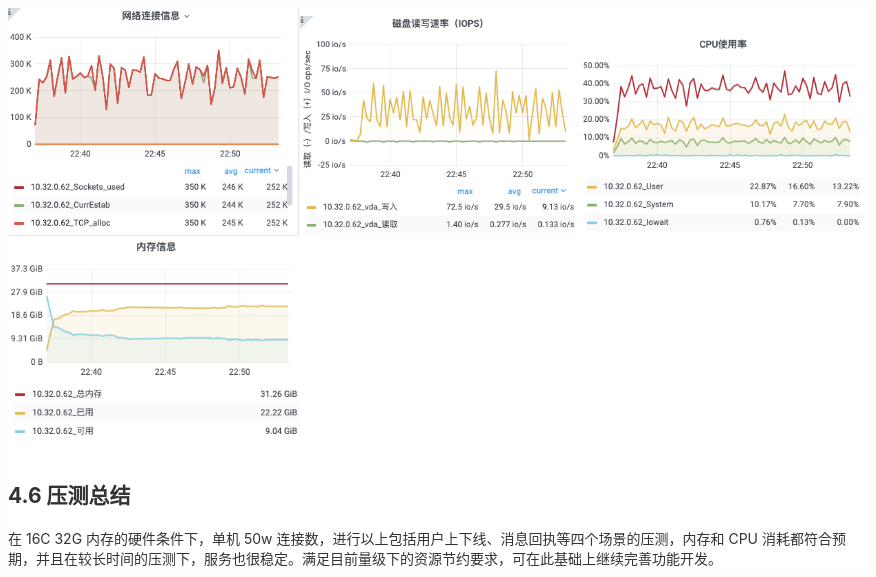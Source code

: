 ![1719657855420-894e2981-782a-4cc5-8a4b-adbc0c16a323.png](./img/hWxKucj9_KyeWLiE/1719657855420-894e2981-782a-4cc5-8a4b-adbc0c16a323-531891.png)![1719657855389-7e996c28-375e-46d3-b3e4-c3ff807fd6e0.png](./img/hWxKucj9_KyeWLiE/1719657855389-7e996c28-375e-46d3-b3e4-c3ff807fd6e0-680994.png)![1719657855448-e1d30a21-5ab4-499a-a9ea-e93810bef838.png](./img/hWxKucj9_KyeWLiE/1719657855448-e1d30a21-5ab4-499a-a9ea-e93810bef838-838105.png)![1719657855476-d6c72864-4012-4d8b-87b7-811412985ff7.png](./img/hWxKucj9_KyeWLiE/1719657855476-d6c72864-4012-4d8b-87b7-811412985ff7-521683.png)

## <font style="color:rgb(51, 51, 51);">4.6 压测总结</font>
<font style="color:rgb(51, 51, 51);">在 16C 32G 内存的硬件条件下，单机 50w 连接数，进行以上包括用户上下线、消息回执等四个场景的压测，内存和 CPU 消耗都符合预期，并且在较长时间的压测下，服务也很稳定。满足目前量级下的资源节约要求，可在此基础上继续完善功能开发。</font>
